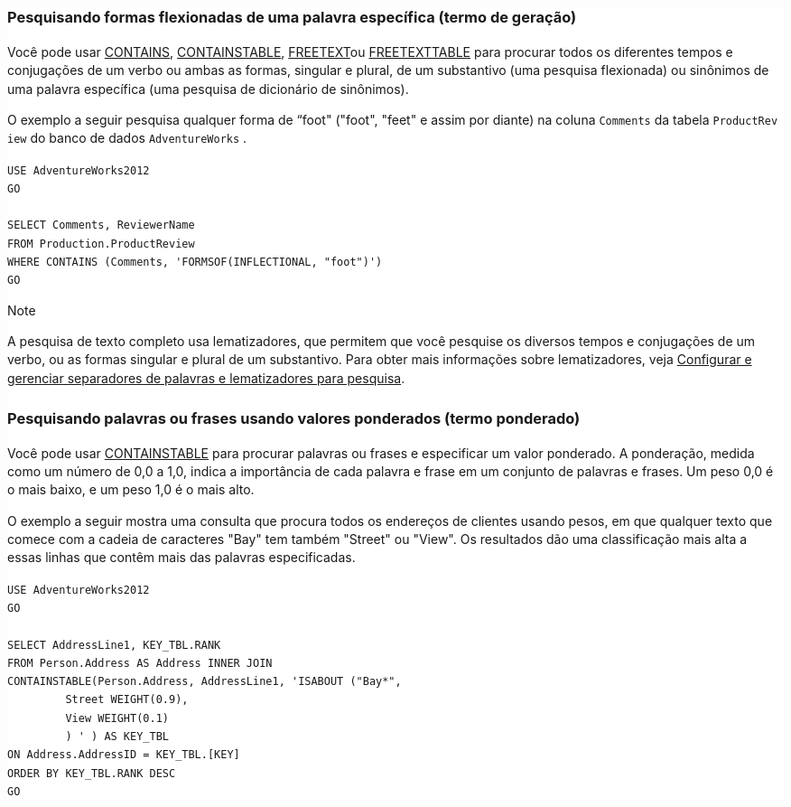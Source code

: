  
  
###  <a name="Inflectional_Generation_Term"></a> Pesquisando formas flexionadas de uma palavra específica (termo de geração)  
 Você pode usar [CONTAINS](/sql/t-sql/queries/contains-transact-sql), [CONTAINSTABLE](/sql/relational-databases/system-functions/containstable-transact-sql), [FREETEXT](/sql/t-sql/queries/freetext-transact-sql)ou [FREETEXTTABLE](/sql/relational-databases/system-functions/freetexttable-transact-sql) para procurar todos os diferentes tempos e conjugações de um verbo ou ambas as formas, singular e plural, de um substantivo (uma pesquisa flexionada) ou sinônimos de uma palavra específica (uma pesquisa de dicionário de sinônimos).  
  
 O exemplo a seguir pesquisa qualquer forma de “foot" ("foot", "feet" e assim por diante) na coluna `Comments` da tabela `ProductReview` do banco de dados `AdventureWorks` .  
  
```  
USE AdventureWorks2012  
GO  
  
SELECT Comments, ReviewerName  
FROM Production.ProductReview  
WHERE CONTAINS (Comments, 'FORMSOF(INFLECTIONAL, "foot")')  
GO  
```  
  
> [!NOTE]  
>  A pesquisa de texto completo usa lematizadores, que permitem que você pesquise os diversos tempos e conjugações de um verbo, ou as formas singular e plural de um substantivo. Para obter mais informações sobre lematizadores, veja [Configurar e gerenciar separadores de palavras e lematizadores para pesquisa](configure-and-manage-word-breakers-and-stemmers-for-search.md).  
  

  
###  <a name="Weighted_Term"></a> Pesquisando palavras ou frases usando valores ponderados (termo ponderado)  
 Você pode usar [CONTAINSTABLE](/sql/relational-databases/system-functions/containstable-transact-sql) para procurar palavras ou frases e especificar um valor ponderado. A ponderação, medida como um número de 0,0 a 1,0, indica a importância de cada palavra e frase em um conjunto de palavras e frases. Um peso 0,0 é o mais baixo, e um peso 1,0 é o mais alto.  
  
 O exemplo a seguir mostra uma consulta que procura todos os endereços de clientes usando pesos, em que qualquer texto que comece com a cadeia de caracteres "Bay" tem também "Street" ou "View". Os resultados dão uma classificação mais alta a essas linhas que contêm mais das palavras especificadas.  
  
```  
USE AdventureWorks2012  
GO  
  
SELECT AddressLine1, KEY_TBL.RANK   
FROM Person.Address AS Address INNER JOIN  
CONTAINSTABLE(Person.Address, AddressLine1, 'ISABOUT ("Bay*",   
         Street WEIGHT(0.9),   
         View WEIGHT(0.1)  
         ) ' ) AS KEY_TBL  
ON Address.AddressID = KEY_TBL.[KEY]  
ORDER BY KEY_TBL.RANK DESC  
GO  
```  
  